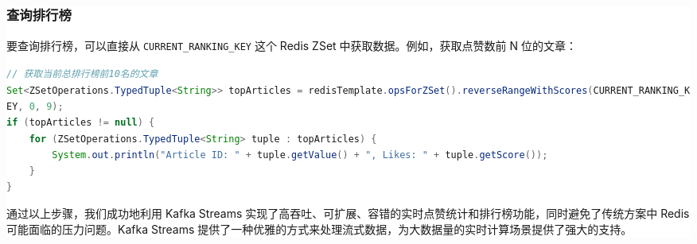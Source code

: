 ### 查询排行榜

要查询排行榜，可以直接从 `CURRENT_RANKING_KEY` 这个 Redis ZSet 中获取数据。例如，获取点赞数前 N 位的文章：

```java
// 获取当前总排行榜前10名的文章
Set<ZSetOperations.TypedTuple<String>> topArticles = redisTemplate.opsForZSet().reverseRangeWithScores(CURRENT_RANKING_KEY, 0, 9);
if (topArticles != null) {
    for (ZSetOperations.TypedTuple<String> tuple : topArticles) {
        System.out.println("Article ID: " + tuple.getValue() + ", Likes: " + tuple.getScore());
    }
}
```

通过以上步骤，我们成功地利用 Kafka Streams 实现了高吞吐、可扩展、容错的实时点赞统计和排行榜功能，同时避免了传统方案中 Redis 可能面临的压力问题。Kafka Streams 提供了一种优雅的方式来处理流式数据，为大数据量的实时计算场景提供了强大的支持。